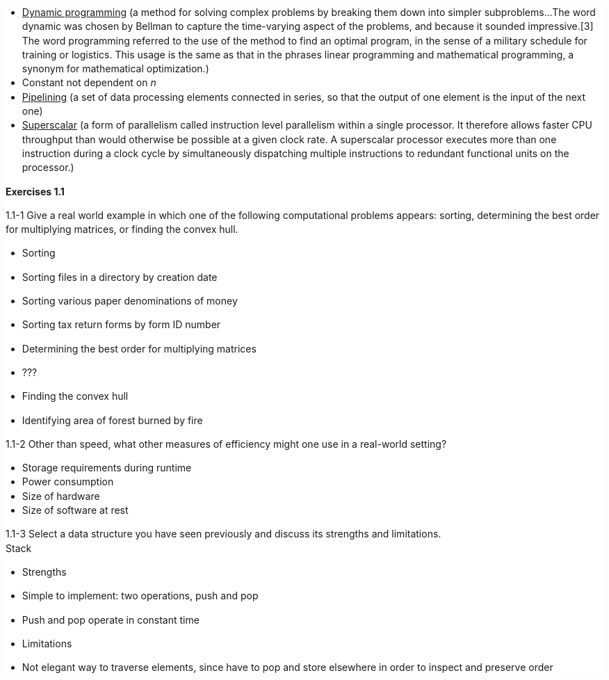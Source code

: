*   [Dynamic programming](http://en.wikipedia.org/wiki/Dynamic_programming) (a method for solving complex problems by breaking them down into simpler subproblems...The word dynamic was chosen by Bellman to capture the time-varying aspect of the problems, and because it sounded impressive.\[3\] The word programming referred to the use of the method to find an optimal program, in the sense of a military schedule for training or logistics. This usage is the same as that in the phrases linear programming and mathematical programming, a synonym for mathematical optimization.)
*   Constant not dependent on _n_
*   [Pipelining](http://en.wikipedia.org/wiki/Pipelining) (a set of data processing elements connected in series, so that the output of one element is the input of the next one)
*   [Superscalar](http://en.wikipedia.org/wiki/Superscalar) (a form of parallelism called instruction level parallelism within a single processor. It therefore allows faster CPU throughput than would otherwise be possible at a given clock rate. A superscalar processor executes more than one instruction during a clock cycle by simultaneously dispatching multiple instructions to redundant functional units on the processor.)

  
  
**Exercises 1.1**  
  
1.1-1 Give a real world example in which one of the following computational problems appears: sorting, determining the best order for multiplying matrices, or finding the convex hull.  
  

*   Sorting

*   Sorting files in a directory by creation date
*   Sorting various paper denominations of money
*   Sorting tax return forms by form ID number

*   Determining the best order for multiplying matrices

*   ???

*   Finding the convex hull

*   Identifying area of forest burned by fire

  
1.1-2 Other than speed, what other measures of efficiency might one use in a real-world setting?  
  

*   Storage requirements during runtime
*   Power consumption
*   Size of hardware
*   Size of software at rest

  
1.1-3 Select a data structure you have seen previously and discuss its strengths and limitations.  
Stack  
  

*   Strengths

*   Simple to implement: two operations, push and pop
*   Push and pop operate in constant time

*   Limitations

*   Not elegant way to traverse elements, since have to pop and store elsewhere in order to inspect and preserve order
